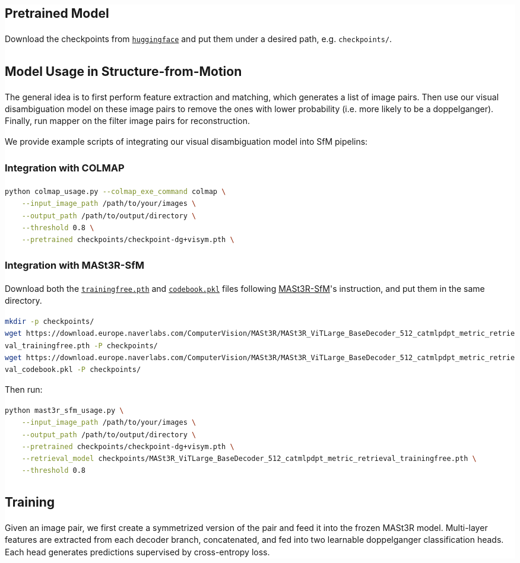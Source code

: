 
## Pretrained Model
Download the checkpoints from [`huggingface`](https://huggingface.co/doppelgangers25/doppelgangers_plusplus) and put them under a desired path, e.g. ```checkpoints/```.

## Model Usage in Structure-from-Motion
The general idea is to first perform feature extraction and matching, which generates a list of image pairs.
Then use our visual disambiguation model on these image pairs to remove the ones with lower probability (i.e. more likely to be a doppelganger).
Finally, run mapper on the filter image pairs for reconstruction.

We provide example scripts of integrating our visual disambiguation model into SfM pipelins:

### Integration with COLMAP
```bash
python colmap_usage.py --colmap_exe_command colmap \
    --input_image_path /path/to/your/images \
    --output_path /path/to/output/directory \
    --threshold 0.8 \
    --pretrained checkpoints/checkpoint-dg+visym.pth \
```
### Integration with MASt3R-SfM
Download both the [`trainingfree.pth`](https://download.europe.naverlabs.com/ComputerVision/MASt3R/MASt3R_ViTLarge_BaseDecoder_512_catmlpdpt_metric_retrieval_trainingfree.pth) and [`codebook.pkl`](https://download.europe.naverlabs.com/ComputerVision/MASt3R/MASt3R_ViTLarge_BaseDecoder_512_catmlpdpt_metric_retrieval_codebook.pkl) files following [MASt3R-SfM](https://github.com/naver/mast3r/tree/mast3r_sfm?tab=readme-ov-file#retrieval-model)'s instruction, and put them in the same directory.

```bash
mkdir -p checkpoints/
wget https://download.europe.naverlabs.com/ComputerVision/MASt3R/MASt3R_ViTLarge_BaseDecoder_512_catmlpdpt_metric_retrieval_trainingfree.pth -P checkpoints/
wget https://download.europe.naverlabs.com/ComputerVision/MASt3R/MASt3R_ViTLarge_BaseDecoder_512_catmlpdpt_metric_retrieval_codebook.pkl -P checkpoints/
```

Then run:
```bash
python mast3r_sfm_usage.py \
    --input_image_path /path/to/your/images \
    --output_path /path/to/output/directory \
    --pretrained checkpoints/checkpoint-dg+visym.pth \
    --retrieval_model checkpoints/MASt3R_ViTLarge_BaseDecoder_512_catmlpdpt_metric_retrieval_trainingfree.pth \
    --threshold 0.8
```  


## Training
Given an image pair, we first create a symmetrized version of the pair and feed it into the frozen MASt3R model. Multi-layer features are extracted from each decoder branch, concatenated, and fed into two learnable doppelganger classification heads. Each head generates predictions supervised by cross-entropy loss. 
